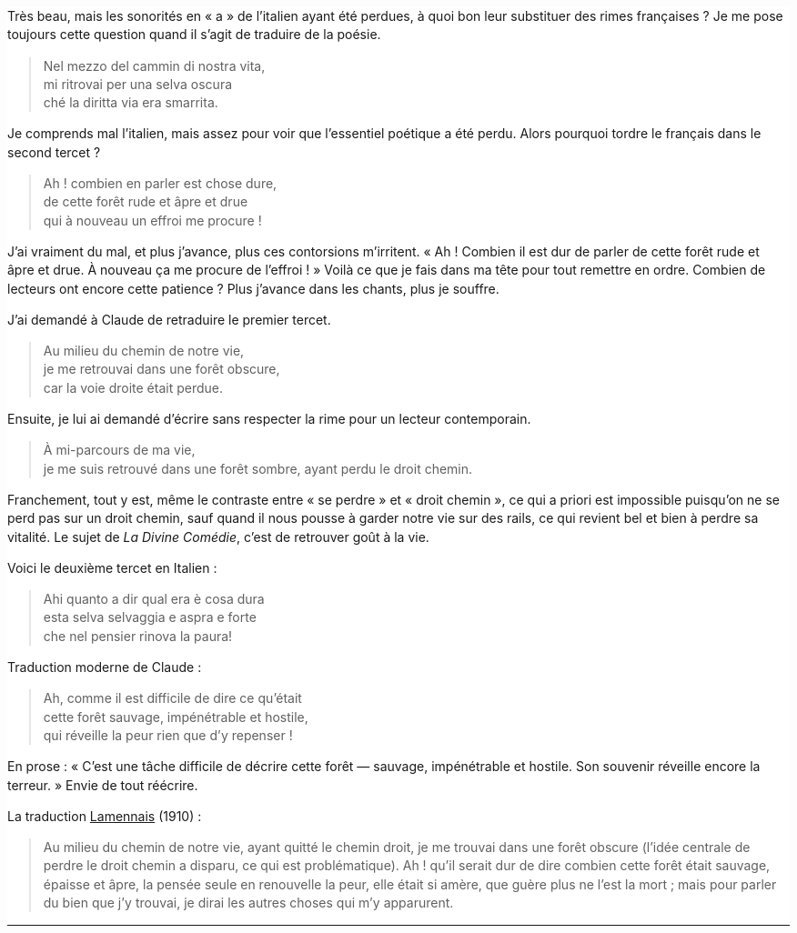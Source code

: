 Très beau, mais les sonorités en « a » de l’italien ayant été perdues, à quoi bon leur substituer des rimes françaises ? Je me pose toujours cette question quand il s’agit de traduire de la poésie.

>Nel mezzo del cammin di nostra vita,  
mi ritrovai per una selva oscura  
ché la diritta via era smarrita.

Je comprends mal l’italien, mais assez pour voir que l’essentiel poétique a été perdu. Alors pourquoi tordre le français dans le second tercet ?

>Ah ! combien en parler est chose dure,  
de cette forêt rude et âpre et drue  
qui à nouveau un effroi me procure !

J’ai vraiment du mal, et plus j’avance, plus ces contorsions m’irritent. « Ah ! Combien il est dur de parler de cette forêt rude et âpre et drue. À nouveau ça me procure de l’effroi ! » Voilà ce que je fais dans ma tête pour tout remettre en ordre. Combien de lecteurs ont encore cette patience ? Plus j’avance dans les chants, plus je souffre.

J’ai demandé à Claude de retraduire le premier tercet.

>Au milieu du chemin de notre vie,  
je me retrouvai dans une forêt obscure,  
car la voie droite était perdue.

Ensuite, je lui ai demandé d’écrire sans respecter la rime pour un lecteur contemporain.

>À mi-parcours de ma vie,  
je me suis retrouvé dans une forêt sombre, 
ayant perdu le droit chemin.

Franchement, tout y est, même le contraste entre « se perdre » et « droit chemin », ce qui a priori est impossible puisqu’on ne se perd pas sur un droit chemin, sauf quand il nous pousse à garder notre vie sur des rails, ce qui revient bel et bien à perdre sa vitalité. Le sujet de *La Divine Comédie*, c’est de retrouver goût à la vie.

Voici le deuxième tercet en Italien :

>Ahi quanto a dir qual era è cosa dura  
esta selva selvaggia e aspra e forte  
che nel pensier rinova la paura!

Traduction moderne de Claude :

>Ah, comme il est difficile de dire ce qu’était  
cette forêt sauvage, impénétrable et hostile,  
qui réveille la peur rien que d’y repenser !

En prose : « C’est une tâche difficile de décrire cette forêt — sauvage, impénétrable et hostile. Son souvenir réveille encore la terreur. » Envie de tout réécrire.

La traduction [Lamennais](https://fr.wikisource.org/wiki/La_Divine_Com%C3%A9die_(trad._Lamennais)/L%E2%80%99Enfer/Chant_I) (1910) :

>Au milieu du chemin de notre vie, ayant quitté le chemin droit, je me trouvai dans une forêt obscure (l’idée centrale de perdre le droit chemin a disparu, ce qui est problématique). Ah ! qu’il serait dur de dire combien cette forêt était sauvage, épaisse et âpre, la pensée seule en renouvelle la peur, elle était si amère, que guère plus ne l’est la mort ; mais pour parler du bien que j’y trouvai, je dirai les autres choses qui m’y apparurent.

---